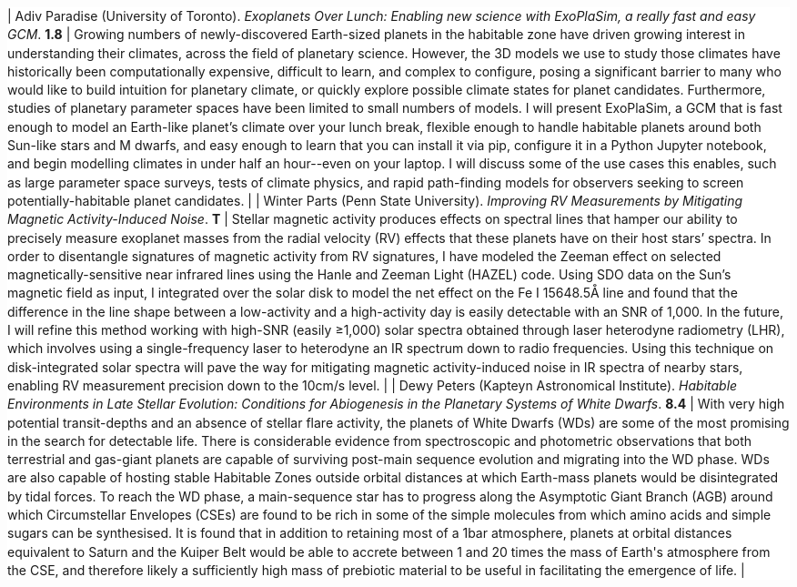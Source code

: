 | Adiv Paradise (University of Toronto). _Exoplanets Over Lunch: Enabling new science with ExoPlaSim, a really fast and easy GCM_. **1.8**                                                                                 | Growing numbers of newly-discovered Earth-sized planets in the habitable zone have driven growing interest in understanding their climates, across the field of planetary science. However, the 3D models we use to study those climates have historically been computationally expensive, difficult to learn, and complex to configure, posing a significant barrier to many who would like to build intuition for planetary climate, or quickly explore possible climate states for planet candidates. Furthermore, studies of planetary parameter spaces have been limited to small numbers of models. I will present ExoPlaSim, a GCM that is fast enough to model an Earth-like planet’s climate over your lunch break, flexible enough to handle habitable planets around both Sun-like stars and M dwarfs, and easy enough to learn that you can install it via pip, configure it in a Python Jupyter notebook, and begin modelling climates in under half an hour--even on your laptop. I will discuss some of the use cases this enables, such as large parameter space surveys, tests of climate physics, and rapid path-finding models for observers seeking to screen potentially-habitable planet candidates.                                                                                                                                                                                                                                                                                                                                                                                                                                     |
| Winter Parts (Penn State University). _Improving RV Measurements by Mitigating Magnetic Activity-Induced Noise_. **T**                                                                                           | Stellar magnetic activity produces effects on spectral lines that hamper our ability to precisely measure exoplanet masses from the radial velocity (RV) effects that these planets have on their host stars’ spectra. In order to disentangle signatures of magnetic activity from RV signatures, I have modeled the Zeeman effect on selected magnetically-sensitive near infrared lines using the Hanle and Zeeman Light (HAZEL) code. Using SDO data on the Sun’s magnetic field as  input, I integrated over the solar disk to model the net effect on the Fe I 15648.5Å line and found that the difference in the line shape between a low-activity and a high-activity day is easily detectable with an SNR of 1,000. In the future, I will refine this method working with high-SNR (easily ≥1,000) solar spectra obtained through laser heterodyne radiometry (LHR), which involves using a single-frequency laser to heterodyne an IR spectrum down to radio frequencies. Using this technique on disk-integrated solar spectra will pave the way for mitigating magnetic activity-induced noise in IR spectra of nearby stars, enabling RV measurement precision down to the 10cm/s level.                                                                                                                                                                                                                                                                                                                                                                                                                                                          |
| Dewy Peters (Kapteyn Astronomical Institute). _Habitable Environments in Late Stellar Evolution: Conditions for Abiogenesis in the Planetary Systems of White Dwarfs_. **8.4**                                           | With very high potential transit-depths and an absence of stellar flare activity, the planets of White Dwarfs (WDs) are some of the most promising in the search for detectable life. There is considerable evidence from spectroscopic and photometric observations that both terrestrial and gas-giant planets are capable of surviving post-main sequence evolution and migrating into the WD phase. WDs are also capable of hosting stable Habitable Zones outside orbital distances at which Earth-mass planets would be disintegrated by tidal forces. To reach the WD phase, a main-sequence star has to progress along the Asymptotic Giant Branch (AGB) around which Circumstellar Envelopes (CSEs) are found to be rich in some of the simple molecules from which amino acids and simple sugars can be synthesised. It is found that in addition to retaining most of a 1bar atmosphere, planets at orbital distances equivalent to Saturn and the Kuiper Belt would be able to accrete between 1 and 20 times the mass of Earth's atmosphere from the CSE, and therefore likely a sufficiently high mass of prebiotic material to be useful in facilitating the emergence of life.                                                                                                                                                                                                                                                                                                                                                                                                                                                                 |
